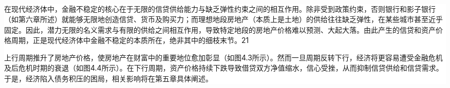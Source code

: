在现代经济体中，金融不稳定的核心在于无限的信贷供给能力与缺乏弹性约束之间的相互作用。除非受到政策约束，否则银行和影子银行（如第六章所述）就能够无限地创造信贷、货币及购买力；而理想地段房地产（本质上是土地）的供给往往缺乏弹性，在某些城市甚至近乎固定。因此，潜力无限的名义需求与有限的供给之间相互作用，导致特定地段的房地产价格难以预测、大起大落。由此产生的信贷和资产价格周期，正是现代经济体中金融不稳定的本质所在，绝非其中的细枝末节。21

上行周期推升了房地产价格，使房地产在财富中的重要地位愈加彰显（如图4.3所示）。然而一旦周期反转下行，经济将更容易遭受金融危机及后危机时期的衰退（如图4.4所示）。在下行周期，资产价格持续下跌导致借贷双方净值缩水，信心受挫，从而抑制信贷供给和信贷需求。于是，经济陷入债务积压的困局，相关影响将在第五章具体阐述。


